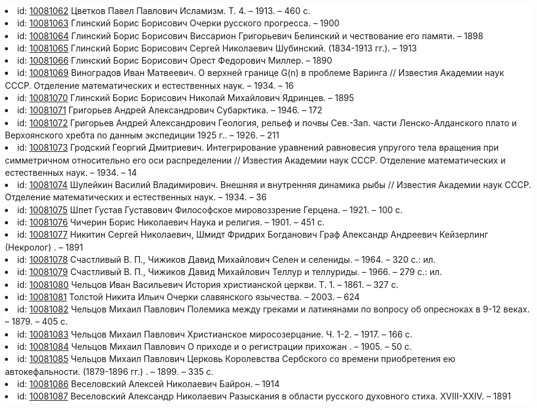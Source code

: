 <li>id: <a href="http://books.e-heritage.ru/book/10081062">10081062</a>	Цветков Павел Павлович Исламизм. Т. 4. – 1913. – 460 с.</li>
<li>id: <a href="http://books.e-heritage.ru/book/10081063">10081063</a>	Глинский Борис Борисович Очерки русского прогресса. – 1900</li>
<li>id: <a href="http://books.e-heritage.ru/book/10081064">10081064</a>	Глинский Борис Борисович Виссарион Григорьевич Белинский и чествование его памяти. – 1898</li>
<li>id: <a href="http://books.e-heritage.ru/book/10081065">10081065</a>	Глинский Борис Борисович Сергей Николаевич Шубинский. (1834-1913 гг.). – 1913</li>
<li>id: <a href="http://books.e-heritage.ru/book/10081066">10081066</a>	Глинский Борис Борисович Орест Федорович Миллер. – 1890</li>
<li>id: <a href="http://books.e-heritage.ru/book/10081069">10081069</a>	Виноградов Иван Матвеевич. О верхней границе G(n) в проблеме Варинга // Известия Академии наук СССР. Отделение математических и естественных наук. – 1934. – 16</li>
<li>id: <a href="http://books.e-heritage.ru/book/10081070">10081070</a>	Глинский Борис Борисович Николай Михайлович Ядринцев. – 1895</li>
<li>id: <a href="http://books.e-heritage.ru/book/10081071">10081071</a>	Григорьев Андрей Александрович Субарктика. – 1946. – 172</li>
<li>id: <a href="http://books.e-heritage.ru/book/10081072">10081072</a>	Григорьев Андрей Александрович Геология, рельеф и почвы Сев.-Зап. части Ленско-Алданского плато и Верхоянского хребта по данным экспедиции 1925 г.. – 1926. – 211</li>
<li>id: <a href="http://books.e-heritage.ru/book/10081073">10081073</a>	Гродский Георгий Дмитриевич. Интегрирование уравнений равновесия упругого тела вращения при симметричном относительно его оси распределении // Известия Академии наук СССР. Отделение математических и естественных наук. – 1934. – 14</li>
<li>id: <a href="http://books.e-heritage.ru/book/10081074">10081074</a>	Шулейкин Василий Владимирович. Внешняя и внутренняя динамика рыбы // Известия Академии наук СССР. Отделение математических и естественных наук. – 1934. – 36</li>
<li>id: <a href="http://books.e-heritage.ru/book/10081075">10081075</a>	Шпет Густав Густавович Философское мировоззрение Герцена. – 1921. – 100 с.</li>
<li>id: <a href="http://books.e-heritage.ru/book/10081076">10081076</a>	Чичерин Борис Николаевич Наука и религия. – 1901. – 451 с.</li>
<li>id: <a href="http://books.e-heritage.ru/book/10081077">10081077</a>	Никитин Сергей Николаевич, Шмидт Фридрих Богданович Граф Александр Андреевич Кейзерлинг (Некролог) . – 1891</li>
<li>id: <a href="http://books.e-heritage.ru/book/10081078">10081078</a>	Счастливый В. П., Чижиков Давид Михайлович Селен и селениды. – 1964. – 320 с.: ил.</li>
<li>id: <a href="http://books.e-heritage.ru/book/10081079">10081079</a>	Счастливый В. П., Чижиков Давид Михайлович Теллур и теллуриды. – 1966. – 279 с.: ил.</li>
<li>id: <a href="http://books.e-heritage.ru/book/10081080">10081080</a>	Чельцов Иван Васильевич История христианской церкви. Т. 1. – 1861. – 327 с.</li>
<li>id: <a href="http://books.e-heritage.ru/book/10081081">10081081</a>	Толстой Никита Ильич Очерки славянского язычества. – 2003. – 624</li>
<li>id: <a href="http://books.e-heritage.ru/book/10081082">10081082</a>	Чельцов Михаил Павлович Полемика между греками и латинянами по вопросу об опресноках в 9-12 веках. – 1879. – 405 с.</li>
<li>id: <a href="http://books.e-heritage.ru/book/10081083">10081083</a>	Чельцов Михаил Павлович Христианское миросозерцание. Ч. 1-2. – 1917. – 166 с.</li>
<li>id: <a href="http://books.e-heritage.ru/book/10081084">10081084</a>	Чельцов Михаил Павлович О приходе и о регистрации прихожан . – 1905. – 50 с.</li>
<li>id: <a href="http://books.e-heritage.ru/book/10081085">10081085</a>	Чельцов Михаил Павлович Церковь Королевства Сербского со времени приобретения ею автокефальности. (1879-1896 гг.) . – 1899. – 335 с.</li>
<li>id: <a href="http://books.e-heritage.ru/book/10081086">10081086</a>	Веселовский Алексей Николаевич Байрон. – 1914</li>
<li>id: <a href="http://books.e-heritage.ru/book/10081087">10081087</a>	Веселовский Александр Николаевич Разыскания в области русского духовного стиха. XVIII-XXIV. – 1891</li>
</ul>
